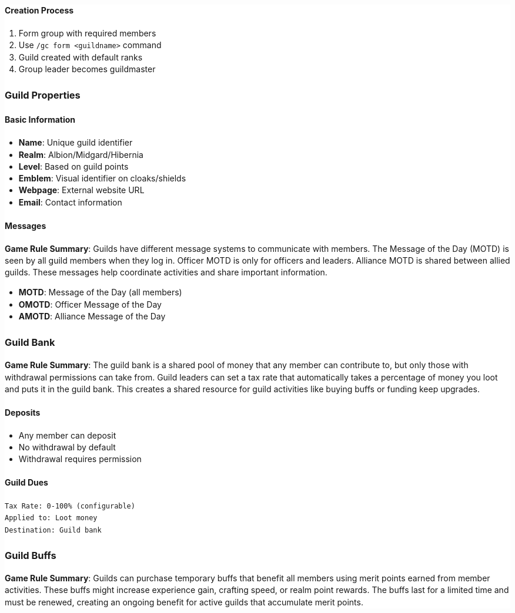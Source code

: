 #### Creation Process
1. Form group with required members
2. Use `/gc form <guildname>` command
3. Guild created with default ranks
4. Group leader becomes guildmaster

### Guild Properties

#### Basic Information
- **Name**: Unique guild identifier
- **Realm**: Albion/Midgard/Hibernia
- **Level**: Based on guild points
- **Emblem**: Visual identifier on cloaks/shields
- **Webpage**: External website URL
- **Email**: Contact information

#### Messages

**Game Rule Summary**: Guilds have different message systems to communicate with members. The Message of the Day (MOTD) is seen by all guild members when they log in. Officer MOTD is only for officers and leaders. Alliance MOTD is shared between allied guilds. These messages help coordinate activities and share important information.

- **MOTD**: Message of the Day (all members)
- **OMOTD**: Officer Message of the Day
- **AMOTD**: Alliance Message of the Day

### Guild Bank

**Game Rule Summary**: The guild bank is a shared pool of money that any member can contribute to, but only those with withdrawal permissions can take from. Guild leaders can set a tax rate that automatically takes a percentage of money you loot and puts it in the guild bank. This creates a shared resource for guild activities like buying buffs or funding keep upgrades.

#### Deposits
- Any member can deposit
- No withdrawal by default
- Withdrawal requires permission

#### Guild Dues
```
Tax Rate: 0-100% (configurable)
Applied to: Loot money
Destination: Guild bank
```

### Guild Buffs

**Game Rule Summary**: Guilds can purchase temporary buffs that benefit all members using merit points earned from member activities. These buffs might increase experience gain, crafting speed, or realm point rewards. The buffs last for a limited time and must be renewed, creating an ongoing benefit for active guilds that accumulate merit points.
